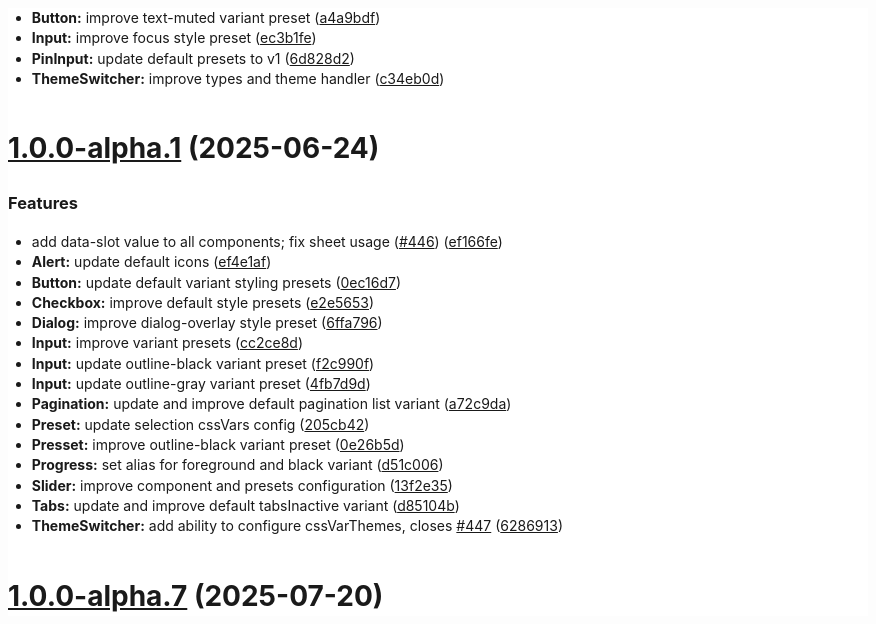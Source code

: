 * **Button:** improve text-muted variant preset ([a4a9bdf](https://github.com/una-ui/una-ui/commit/a4a9bdfec90edf860d8a747d29d318233937849e))
* **Input:** improve focus style preset ([ec3b1fe](https://github.com/una-ui/una-ui/commit/ec3b1fe9eee7f8266a4baa1cf1c7a12d7f77af62))
* **PinInput:** update default presets to v1 ([6d828d2](https://github.com/una-ui/una-ui/commit/6d828d251164579206be570f862149511d3cb47b))
* **ThemeSwitcher:** improve types and theme handler ([c34eb0d](https://github.com/una-ui/una-ui/commit/c34eb0db3f0f622ee0104efd8302efa22589d758))



# [1.0.0-alpha.1](https://github.com/una-ui/una-ui/compare/v0.60.0...v1.0.0-alpha.1) (2025-06-24)


### Features

* add data-slot value to all components; fix sheet usage ([#446](https://github.com/una-ui/una-ui/issues/446)) ([ef166fe](https://github.com/una-ui/una-ui/commit/ef166fee3d4f0813a60137ece8544bf20972d98e))
* **Alert:** update default icons ([ef4e1af](https://github.com/una-ui/una-ui/commit/ef4e1af09684bb77d9eaa77f91a3a20bf2f8fc58))
* **Button:** update default variant styling presets ([0ec16d7](https://github.com/una-ui/una-ui/commit/0ec16d7a387df1cad68e184c9e152bc665131a97))
* **Checkbox:** improve default style presets ([e2e5653](https://github.com/una-ui/una-ui/commit/e2e5653069943066cf97cc31ab95c59f5b035328))
* **Dialog:** improve dialog-overlay style preset ([6ffa796](https://github.com/una-ui/una-ui/commit/6ffa7968d9638f5e3e6a2b97961b5d0cfb8b9b07))
* **Input:** improve variant presets ([cc2ce8d](https://github.com/una-ui/una-ui/commit/cc2ce8d8dabc15624879a5dd3a5e32e27cf5af94))
* **Input:** update outline-black variant preset ([f2c990f](https://github.com/una-ui/una-ui/commit/f2c990fdd5455ecb69632aa4923cebf87ae07b93))
* **Input:** update outline-gray variant preset ([4fb7d9d](https://github.com/una-ui/una-ui/commit/4fb7d9d4e62be7752a9f8a615970fd0877e7ea25))
* **Pagination:** update and improve default pagination list variant ([a72c9da](https://github.com/una-ui/una-ui/commit/a72c9dacc0f4d769f1c9a181135034b6ae170926))
* **Preset:** update selection cssVars config ([205cb42](https://github.com/una-ui/una-ui/commit/205cb423f986fa30a864c28f7add5f0c93955fd6))
* **Presset:** improve outline-black variant preset ([0e26b5d](https://github.com/una-ui/una-ui/commit/0e26b5db0084dfb5611cff1e2c1daa7831f28635))
* **Progress:** set alias for foreground and black variant ([d51c006](https://github.com/una-ui/una-ui/commit/d51c0061d4983259694aaee6296c44f5d3eb8159))
* **Slider:** improve component and presets configuration ([13f2e35](https://github.com/una-ui/una-ui/commit/13f2e35ac7ff95a10cc7c579054171b34ed3ec53))
* **Tabs:** update and improve default tabsInactive variant ([d85104b](https://github.com/una-ui/una-ui/commit/d85104b3c171b38fd91b73552d694d9b08599777))
* **ThemeSwitcher:** add ability to configure cssVarThemes, closes [#447](https://github.com/una-ui/una-ui/issues/447) ([6286913](https://github.com/una-ui/una-ui/commit/62869136f7495aa85c25ab7b28995a742a8cdc10))



# [1.0.0-alpha.7](https://github.com/una-ui/una-ui/compare/v0.63.0...v1.0.0-alpha.7) (2025-07-20)
